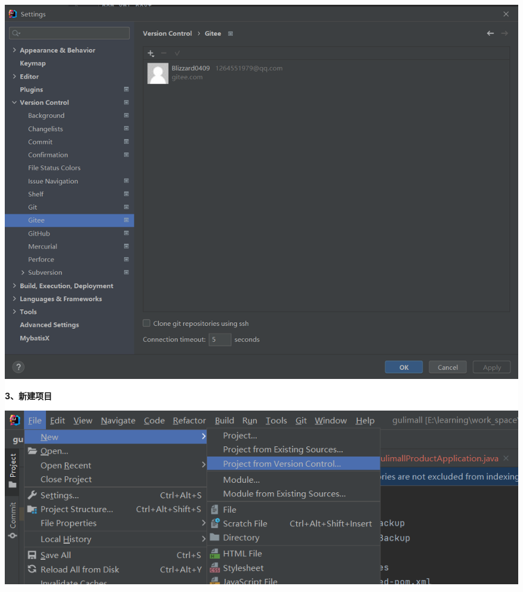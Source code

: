 ![image-20210913152858504](谷粒商城.assets/image-20210913152858504.png)

**3、新建项目**

![image-20210913153059174](谷粒商城.assets/image-20210913153059174.png)
